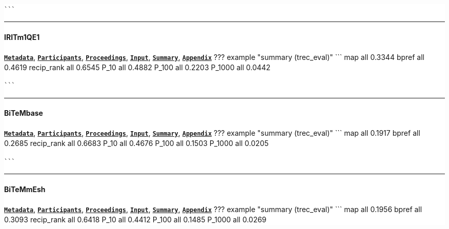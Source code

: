 	```
---
#### IRITm1QE1 
[**`Metadata`**](./runs.md#iritm1qe1), [**`Participants`**](./participants.md#irit), [**`Proceedings`**](./proceedings.md#irit-at-trec-2011-evaluation-of-query-expansion-techniques-for-medical-record-retrieval), [**`Input`**](https://trec.nist.gov/results/trec20/medical/input.IRITm1QE1.gz), [**`Summary`**](https://trec.nist.gov/results/trec20/medical/summary.trec_eval.IRITm1QE1), [**`Appendix`**](https://trec.nist.gov/pubs/trec20/appendices/medical/man.IRITm1QE1.pdf)
??? example "summary (trec_eval)"
	```
	map 			 all 0.3344 
	bpref 			 all 0.4619 
	recip_rank 		 all 0.6545 
	P_10 			 all 0.4882 
	P_100 			 all 0.2203 
	P_1000 			 all 0.0442 

	```
---
#### BiTeMbase 
[**`Metadata`**](./runs.md#bitembase), [**`Participants`**](./participants.md#bitem), [**`Proceedings`**](./proceedings.md#bitem-group-report-for-trec-medical-records-track-2011), [**`Input`**](https://trec.nist.gov/results/trec20/medical/input.BiTeMbase.gz), [**`Summary`**](https://trec.nist.gov/results/trec20/medical/summary.trec_eval.BiTeMbase), [**`Appendix`**](https://trec.nist.gov/pubs/trec20/appendices/medical/aut.BiTeMbase.pdf)
??? example "summary (trec_eval)"
	```
	map 			 all 0.1917 
	bpref 			 all 0.2685 
	recip_rank 		 all 0.6683 
	P_10 			 all 0.4676 
	P_100 			 all 0.1503 
	P_1000 			 all 0.0205 

	```
---
#### BiTeMmEsh 
[**`Metadata`**](./runs.md#bitemmesh), [**`Participants`**](./participants.md#bitem), [**`Proceedings`**](./proceedings.md#bitem-group-report-for-trec-medical-records-track-2011), [**`Input`**](https://trec.nist.gov/results/trec20/medical/input.BiTeMmEsh.gz), [**`Summary`**](https://trec.nist.gov/results/trec20/medical/summary.trec_eval.BiTeMmEsh), [**`Appendix`**](https://trec.nist.gov/pubs/trec20/appendices/medical/aut.BiTeMmEsh.pdf)
??? example "summary (trec_eval)"
	```
	map 			 all 0.1956 
	bpref 			 all 0.3093 
	recip_rank 		 all 0.6418 
	P_10 			 all 0.4412 
	P_100 			 all 0.1485 
	P_1000 			 all 0.0269 
